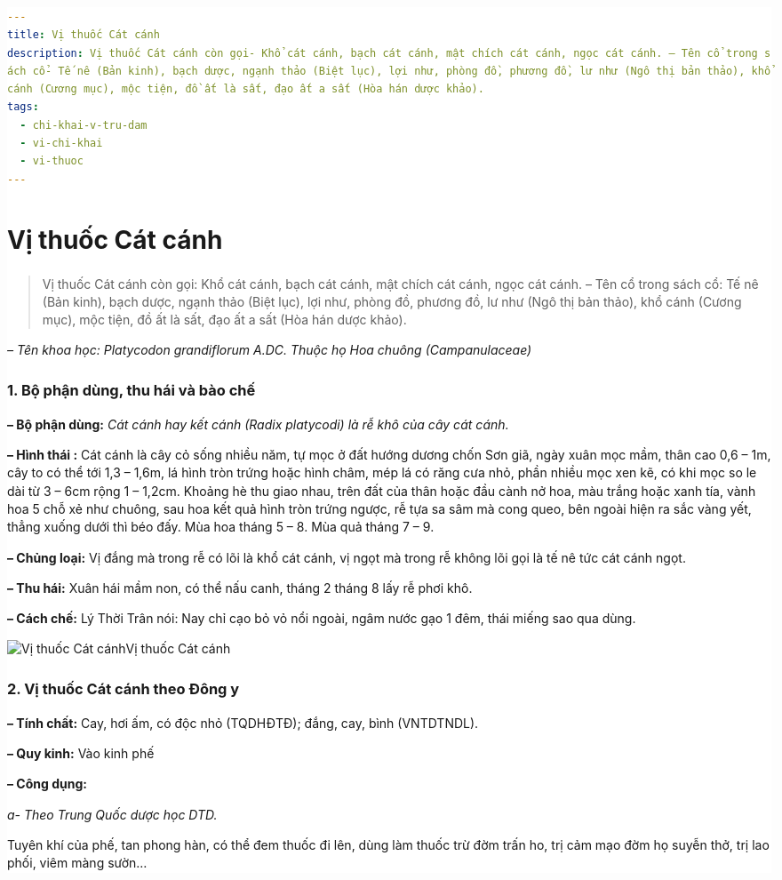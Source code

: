 ```yaml
---
title: Vị thuốc Cát cánh
description: Vị thuốc Cát cánh còn gọi- Khổ cát cánh, bạch cát cánh, mật chích cát cánh, ngọc cát cánh. – Tên cổ trong sách cổ- Tế nê (Bản kinh), bạch dược, ngạnh thảo (Biệt lục), lợi như, phòng đồ, phương đồ, lư như (Ngô thị bản thảo), khổ cánh (Cương mục), mộc tiện, đồ ất là sất, đạo ất a sất (Hòa hán dược khảo).
tags:
  - chi-khai-v-tru-dam
  - vi-chi-khai
  - vi-thuoc
---
```


# Vị thuốc Cát cánh 

> Vị thuốc Cát cánh còn gọi: Khổ cát cánh, bạch cát cánh, mật chích cát cánh, ngọc cát cánh. – Tên cổ trong sách cổ: Tế nê (Bản kinh), bạch dược, ngạnh thảo (Biệt lục), lợi như, phòng đồ, phương đồ, lư như (Ngô thị bản thảo), khổ cánh (Cương mục), mộc tiện, đồ ất là sất, đạo ất a sất (Hòa hán dược khảo).

*– Tên khoa học: Platycodon grandiflorum A.DC. Thuộc họ Hoa chuông (Campanulaceae)*

### 1. Bộ phận dùng, thu hái và bào chế

**– Bộ phận dùng:** *Cát cánh hay kết cánh (Radix platycodi) là rễ khô của cây cát cánh.*

**– Hình thái :** Cát cánh là cây cỏ sống nhiều năm, tự mọc ở đất hướng dương chốn Sơn giã, ngày xuân mọc mầm, thân cao 0,6 – 1m, cây to có thể tới 1,3 – 1,6m, lá hình tròn trứng hoặc hình châm, mép lá có răng cưa nhỏ, phần nhiều mọc xen kẽ, có khi mọc so le dài từ 3 – 6cm rộng 1 – 1,2cm. Khoảng hè thu giao nhau, trên đất của thân hoặc đầu cành nở hoa, màu trắng hoặc xanh tía, vành hoa 5 chỗ xẻ như chuông, sau hoa kết quả hình tròn trứng ngược, rễ tựa sa sâm mà cong queo, bên ngoài hiện ra sắc vàng yết, thẳng xuống dưới thì béo đấy. Mùa hoa tháng 5 – 8. Mùa quả tháng 7 – 9.

**– Chủng loại:** Vị đắng mà trong rễ có lõi là khổ cát cánh, vị ngọt mà trong rễ không lõi gọi là tế nê tức cát cánh ngọt.

**– Thu hái:** Xuân hái mầm non, có thể nấu canh, tháng 2 tháng 8 lấy rễ phơi khô.

**– Cách chế:** Lý Thời Trân nói: Nay chỉ cạo bỏ vỏ nổi ngoài, ngâm nước gạo 1 đêm, thái miếng sao qua dùng.

![Vị thuốc Cát cánh](/imgs/yhctvn/Vi-thuoc-Cat-canh.jpg)Vị thuốc Cát cánh

### 2. Vị thuốc Cát cánh theo Đông y

**– Tính chất:** Cay, hơi ấm, có độc nhỏ (TQDHĐTĐ); đắng, cay, bình (VNTDTNDL).

**– Quy kinh:** Vào kinh phế

**– Công dụng:**

*a- Theo Trung Quốc dược học DTD.*

Tuyên khí của phế, tan phong hàn, có thể đem thuốc đi lên, dùng làm thuốc trừ đờm trấn ho, trị cảm mạo đờm họ suyễn thở, trị lao phối, viêm màng sườn…
